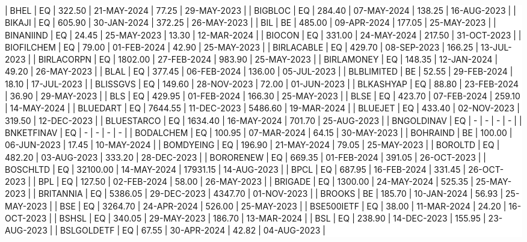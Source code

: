 | BHEL | EQ | 322.50 | 21-MAY-2024 | 77.25 | 29-MAY-2023 |
| BIGBLOC | EQ | 284.40 | 07-MAY-2024 | 138.25 | 16-AUG-2023 |
| BIKAJI | EQ | 605.90 | 30-JAN-2024 | 372.25 | 26-MAY-2023 |
| BIL | BE | 485.00 | 09-APR-2024 | 177.05 | 25-MAY-2023 |
| BINANIIND | EQ | 24.45 | 25-MAY-2023 | 13.30 | 12-MAR-2024 |
| BIOCON | EQ | 331.00 | 24-MAY-2024 | 217.50 | 31-OCT-2023 |
| BIOFILCHEM | EQ | 79.00 | 01-FEB-2024 | 42.90 | 25-MAY-2023 |
| BIRLACABLE | EQ | 429.70 | 08-SEP-2023 | 166.25 | 13-JUL-2023 |
| BIRLACORPN | EQ | 1802.00 | 27-FEB-2024 | 983.90 | 25-MAY-2023 |
| BIRLAMONEY | EQ | 148.35 | 12-JAN-2024 | 49.20 | 26-MAY-2023 |
| BLAL | EQ | 377.45 | 06-FEB-2024 | 136.00 | 05-JUL-2023 |
| BLBLIMITED | BE | 52.55 | 29-FEB-2024 | 18.10 | 17-JUL-2023 |
| BLISSGVS | EQ | 149.60 | 28-NOV-2023 | 72.00 | 01-JUN-2023 |
| BLKASHYAP | EQ | 88.80 | 23-FEB-2024 | 36.90 | 29-MAY-2023 |
| BLS | EQ | 429.95 | 01-FEB-2024 | 166.30 | 25-MAY-2023 |
| BLSE | EQ | 423.70 | 07-FEB-2024 | 259.10 | 14-MAY-2024 |
| BLUEDART | EQ | 7644.55 | 11-DEC-2023 | 5486.60 | 19-MAR-2024 |
| BLUEJET | EQ | 433.40 | 02-NOV-2023 | 319.50 | 12-DEC-2023 |
| BLUESTARCO | EQ | 1634.40 | 16-MAY-2024 | 701.70 | 25-AUG-2023 |
| BNGOLDINAV | EQ | - | - | - | - |
| BNKETFINAV | EQ | - | - | - | - |
| BODALCHEM | EQ | 100.95 | 07-MAR-2024 | 64.15 | 30-MAY-2023 |
| BOHRAIND | BE | 100.00 | 06-JUN-2023 | 17.45 | 10-MAY-2024 |
| BOMDYEING | EQ | 196.90 | 21-MAY-2024 | 79.05 | 25-MAY-2023 |
| BOROLTD | EQ | 482.20 | 03-AUG-2023 | 333.20 | 28-DEC-2023 |
| BORORENEW | EQ | 669.35 | 01-FEB-2024 | 391.05 | 26-OCT-2023 |
| BOSCHLTD | EQ | 32100.00 | 14-MAY-2024 | 17931.15 | 14-AUG-2023 |
| BPCL | EQ | 687.95 | 16-FEB-2024 | 331.45 | 26-OCT-2023 |
| BPL | EQ | 127.50 | 02-FEB-2024 | 58.00 | 26-MAY-2023 |
| BRIGADE | EQ | 1300.00 | 24-MAY-2024 | 525.35 | 25-MAY-2023 |
| BRITANNIA | EQ | 5386.05 | 29-DEC-2023 | 4347.70 | 01-NOV-2023 |
| BROOKS | BE | 185.70 | 10-JAN-2024 | 56.93 | 25-MAY-2023 |
| BSE | EQ | 3264.70 | 24-APR-2024 | 526.00 | 25-MAY-2023 |
| BSE500IETF | EQ | 38.00 | 11-MAR-2024 | 24.20 | 16-OCT-2023 |
| BSHSL | EQ | 340.05 | 29-MAY-2023 | 186.70 | 13-MAR-2024 |
| BSL | EQ | 238.90 | 14-DEC-2023 | 155.95 | 23-AUG-2023 |
| BSLGOLDETF | EQ | 67.55 | 30-APR-2024 | 42.82 | 04-AUG-2023 |